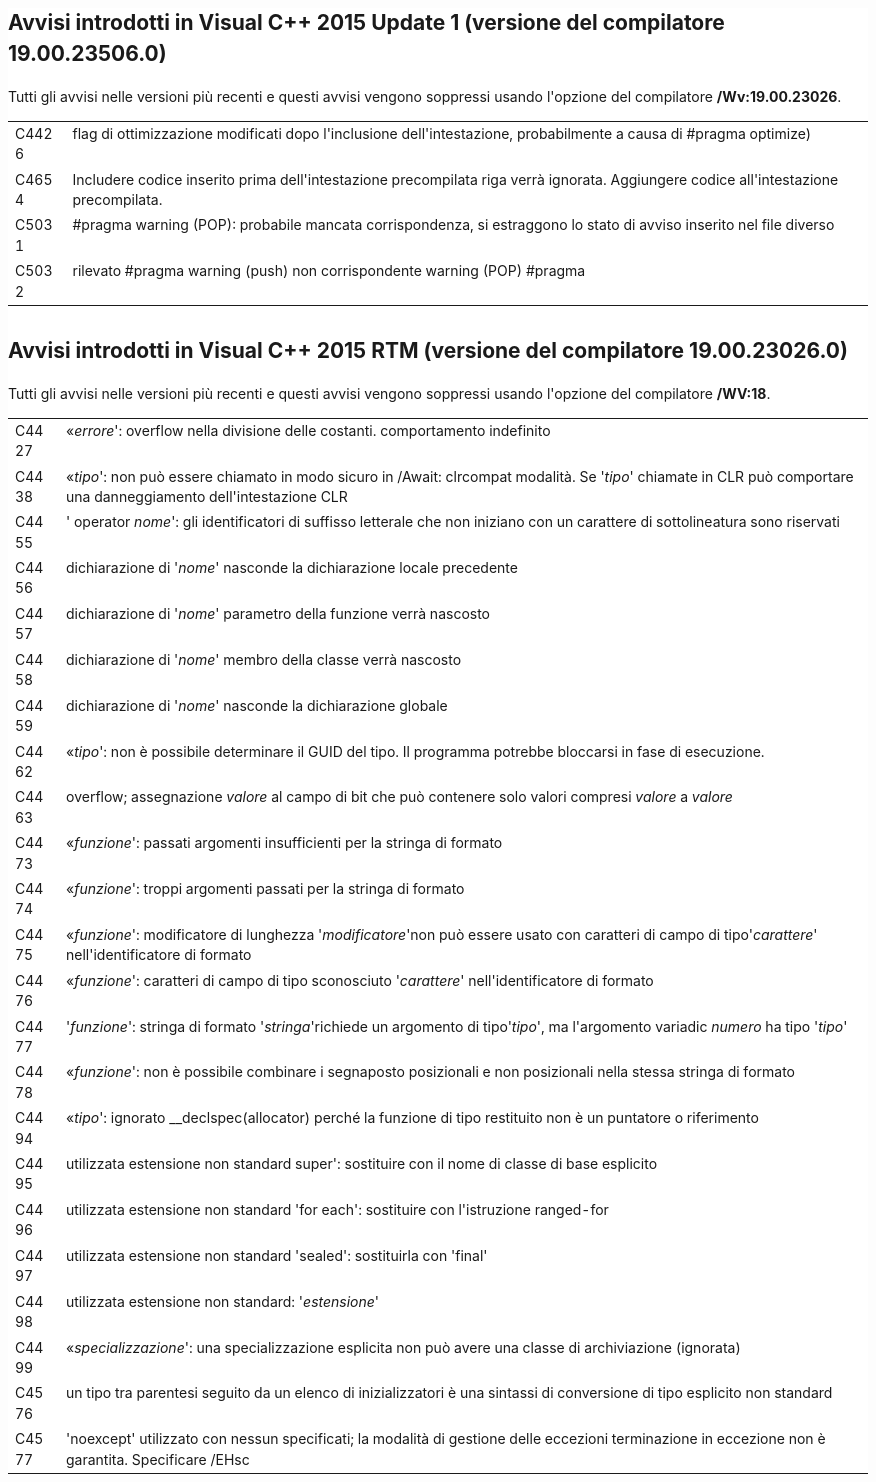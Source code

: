 ## <a name="warnings-introduced-in-visual-c-2015-update-1-compiler-version-1900235060"></a>Avvisi introdotti in Visual C++ 2015 Update 1 (versione del compilatore 19.00.23506.0)

Tutti gli avvisi nelle versioni più recenti e questi avvisi vengono soppressi usando l'opzione del compilatore __/Wv:19.00.23026__.

|||
|-|-|
C4426|flag di ottimizzazione modificati dopo l'inclusione dell'intestazione, probabilmente a causa di #pragma optimize)
C4654|Includere codice inserito prima dell'intestazione precompilata riga verrà ignorata. Aggiungere codice all'intestazione precompilata.
C5031|#pragma warning (POP): probabile mancata corrispondenza, si estraggono lo stato di avviso inserito nel file diverso
C5032|rilevato #pragma warning (push) non corrispondente warning (POP) #pragma

## <a name="warnings-introduced-in-visual-c-2015-rtm-compiler-version-1900230260"></a>Avvisi introdotti in Visual C++ 2015 RTM (versione del compilatore 19.00.23026.0)

Tutti gli avvisi nelle versioni più recenti e questi avvisi vengono soppressi usando l'opzione del compilatore __/WV:18__.

|||
|-|-|
C4427|«*errore*': overflow nella divisione delle costanti. comportamento indefinito
C4438|«*tipo*': non può essere chiamato in modo sicuro in /Await: clrcompat modalità. Se '*tipo*' chiamate in CLR può comportare una danneggiamento dell'intestazione CLR
C4455|' operator *nome*': gli identificatori di suffisso letterale che non iniziano con un carattere di sottolineatura sono riservati
C4456|dichiarazione di '*nome*' nasconde la dichiarazione locale precedente
C4457|dichiarazione di '*nome*' parametro della funzione verrà nascosto
C4458|dichiarazione di '*nome*' membro della classe verrà nascosto
C4459|dichiarazione di '*nome*' nasconde la dichiarazione globale
C4462|«*tipo*': non è possibile determinare il GUID del tipo. Il programma potrebbe bloccarsi in fase di esecuzione.
C4463|overflow; assegnazione *valore* al campo di bit che può contenere solo valori compresi *valore* a *valore*
C4473|«*funzione*': passati argomenti insufficienti per la stringa di formato
C4474|«*funzione*': troppi argomenti passati per la stringa di formato
C4475|«*funzione*': modificatore di lunghezza '*modificatore*'non può essere usato con caratteri di campo di tipo'*carattere*' nell'identificatore di formato
C4476|«*funzione*': caratteri di campo di tipo sconosciuto '*carattere*' nell'identificatore di formato
C4477|'*funzione*': stringa di formato '*stringa*'richiede un argomento di tipo'*tipo*', ma l'argomento variadic *numero* ha tipo '*tipo*'
C4478|«*funzione*': non è possibile combinare i segnaposto posizionali e non posizionali nella stessa stringa di formato
C4494|«*tipo*': ignorato __declspec(allocator) perché la funzione di tipo restituito non è un puntatore o riferimento
C4495|utilizzata estensione non standard super': sostituire con il nome di classe di base esplicito
C4496|utilizzata estensione non standard 'for each': sostituire con l'istruzione ranged-for
C4497|utilizzata estensione non standard 'sealed': sostituirla con 'final'
C4498|utilizzata estensione non standard: '*estensione*'
C4499|«*specializzazione*': una specializzazione esplicita non può avere una classe di archiviazione (ignorata)
C4576|un tipo tra parentesi seguito da un elenco di inizializzatori è una sintassi di conversione di tipo esplicito non standard
C4577|'noexcept' utilizzato con nessun specificati; la modalità di gestione delle eccezioni terminazione in eccezione non è garantita. Specificare /EHsc